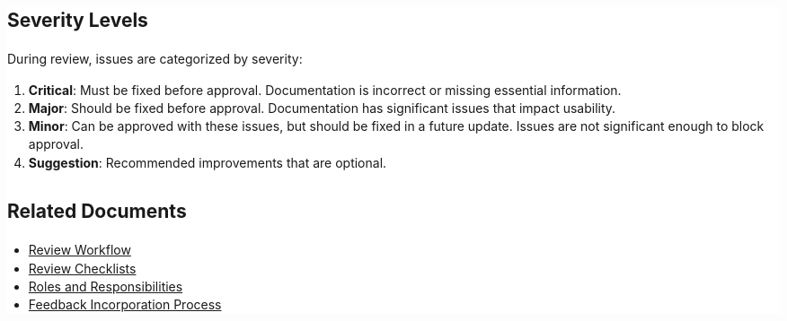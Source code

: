 ## Severity Levels

During review, issues are categorized by severity:

1. **Critical**: Must be fixed before approval. Documentation is incorrect or missing essential information.
2. **Major**: Should be fixed before approval. Documentation has significant issues that impact usability.
3. **Minor**: Can be approved with these issues, but should be fixed in a future update. Issues are not significant enough to block approval.
4. **Suggestion**: Recommended improvements that are optional.

## Related Documents

- [Review Workflow](01_review_workflow.md)
- [Review Checklists](03_review_checklists.md)
- [Roles and Responsibilities](04_roles_and_responsibilities.md)
- [Feedback Incorporation Process](05_feedback_incorporation.md)
